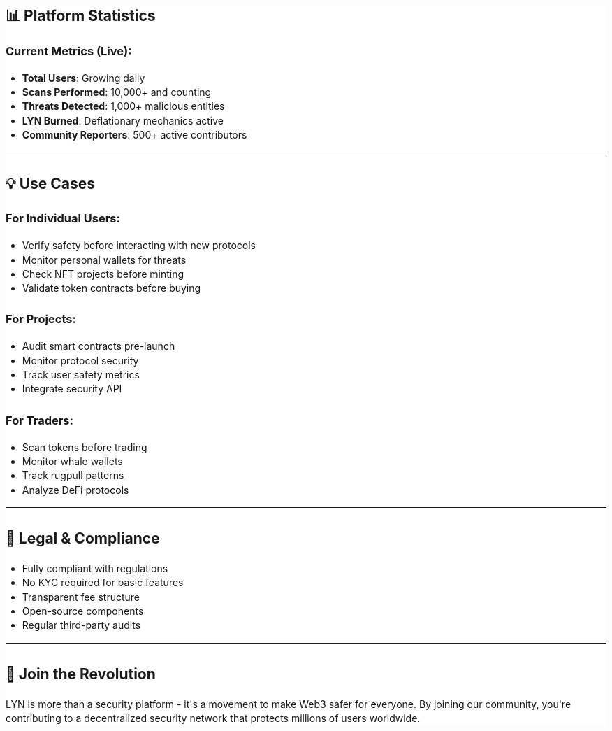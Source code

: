 
## 📊 Platform Statistics

### Current Metrics (Live):
- **Total Users**: Growing daily
- **Scans Performed**: 10,000+ and counting
- **Threats Detected**: 1,000+ malicious entities
- **LYN Burned**: Deflationary mechanics active
- **Community Reporters**: 500+ active contributors

---

## 💡 Use Cases

### For Individual Users:
- Verify safety before interacting with new protocols
- Monitor personal wallets for threats
- Check NFT projects before minting
- Validate token contracts before buying

### For Projects:
- Audit smart contracts pre-launch
- Monitor protocol security
- Track user safety metrics
- Integrate security API

### For Traders:
- Scan tokens before trading
- Monitor whale wallets
- Track rugpull patterns
- Analyze DeFi protocols

---

## 📝 Legal & Compliance

- Fully compliant with regulations
- No KYC required for basic features
- Transparent fee structure
- Open-source components
- Regular third-party audits

---

## 🤝 Join the Revolution

LYN is more than a security platform - it's a movement to make Web3 safer for everyone. By joining our community, you're contributing to a decentralized security network that protects millions of users worldwide.
